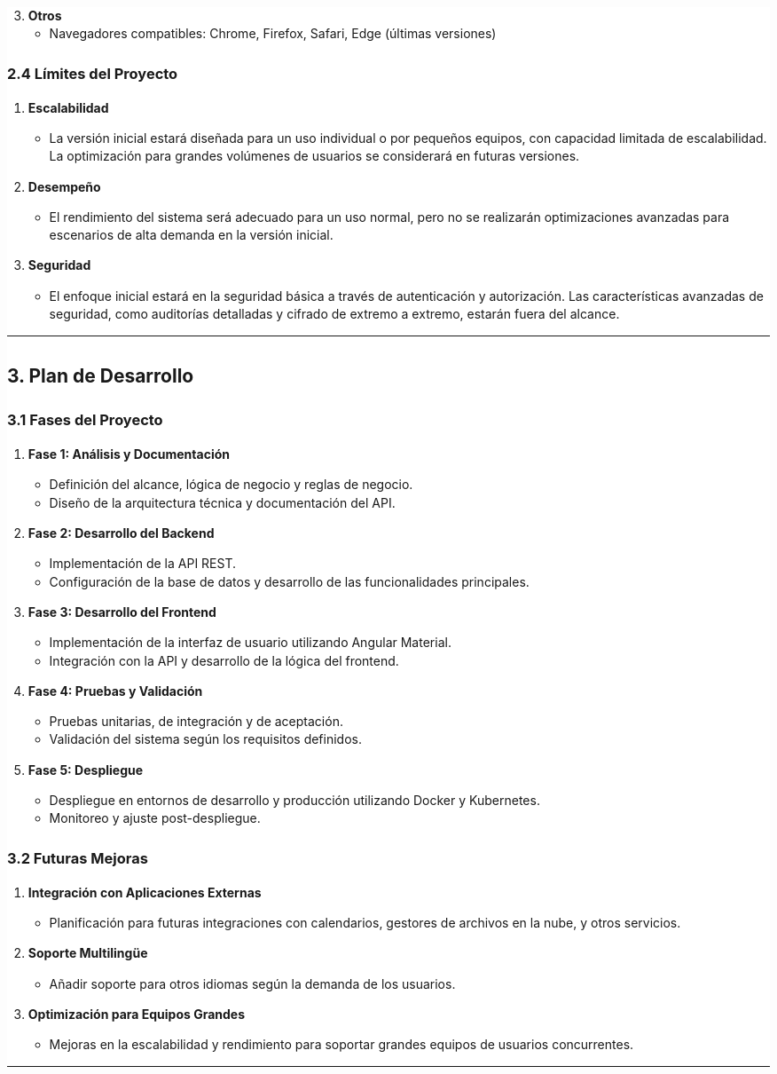3. **Otros**
   - Navegadores compatibles: Chrome, Firefox, Safari, Edge (últimas versiones)

### **2.4 Límites del Proyecto**

1. **Escalabilidad**
   - La versión inicial estará diseñada para un uso individual o por pequeños equipos, con capacidad limitada de escalabilidad. La optimización para grandes volúmenes de usuarios se considerará en futuras versiones.

2. **Desempeño**
   - El rendimiento del sistema será adecuado para un uso normal, pero no se realizarán optimizaciones avanzadas para escenarios de alta demanda en la versión inicial.

3. **Seguridad**
   - El enfoque inicial estará en la seguridad básica a través de autenticación y autorización. Las características avanzadas de seguridad, como auditorías detalladas y cifrado de extremo a extremo, estarán fuera del alcance.

---

## **3. Plan de Desarrollo**

### **3.1 Fases del Proyecto**

1. **Fase 1: Análisis y Documentación**
   - Definición del alcance, lógica de negocio y reglas de negocio.
   - Diseño de la arquitectura técnica y documentación del API.

2. **Fase 2: Desarrollo del Backend**
   - Implementación de la API REST.
   - Configuración de la base de datos y desarrollo de las funcionalidades principales.

3. **Fase 3: Desarrollo del Frontend**
   - Implementación de la interfaz de usuario utilizando Angular Material.
   - Integración con la API y desarrollo de la lógica del frontend.

4. **Fase 4: Pruebas y Validación**
   - Pruebas unitarias, de integración y de aceptación.
   - Validación del sistema según los requisitos definidos.

5. **Fase 5: Despliegue**
   - Despliegue en entornos de desarrollo y producción utilizando Docker y Kubernetes.
   - Monitoreo y ajuste post-despliegue.

### **3.2 Futuras Mejoras**

1. **Integración con Aplicaciones Externas**
   - Planificación para futuras integraciones con calendarios, gestores de archivos en la nube, y otros servicios.

2. **Soporte Multilingüe**
   - Añadir soporte para otros idiomas según la demanda de los usuarios.

3. **Optimización para Equipos Grandes**
   - Mejoras en la escalabilidad y rendimiento para soportar grandes equipos de usuarios concurrentes.

---